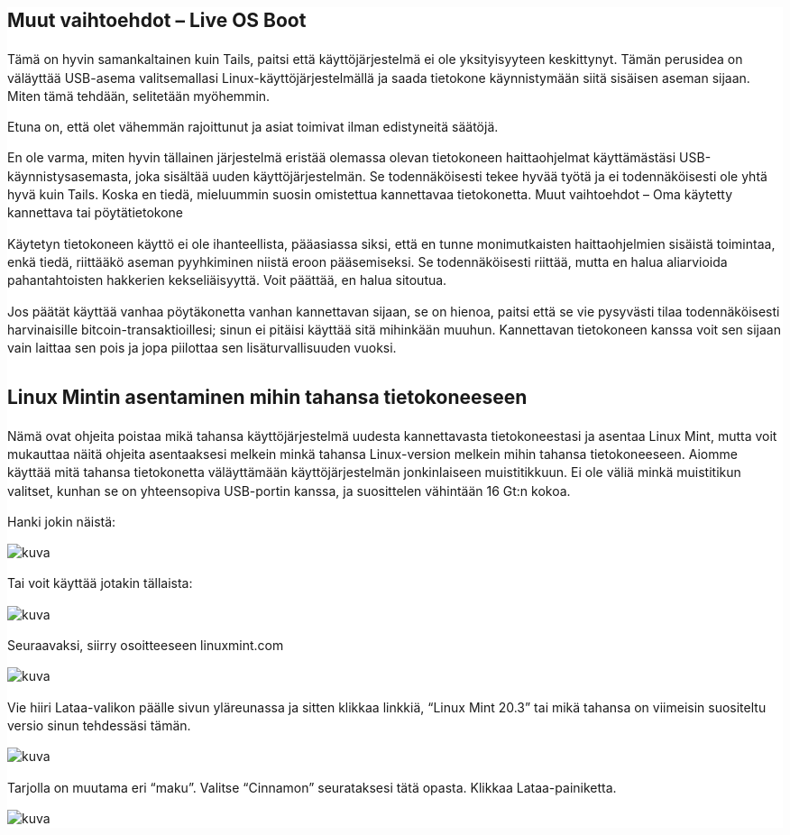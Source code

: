 ## Muut vaihtoehdot – Live OS Boot

Tämä on hyvin samankaltainen kuin Tails, paitsi että käyttöjärjestelmä ei ole yksityisyyteen keskittynyt. Tämän perusidea on väläyttää USB-asema valitsemallasi Linux-käyttöjärjestelmällä ja saada tietokone käynnistymään siitä sisäisen aseman sijaan. Miten tämä tehdään, selitetään myöhemmin.

Etuna on, että olet vähemmän rajoittunut ja asiat toimivat ilman edistyneitä säätöjä.

En ole varma, miten hyvin tällainen järjestelmä eristää olemassa olevan tietokoneen haittaohjelmat käyttämästäsi USB-käynnistysasemasta, joka sisältää uuden käyttöjärjestelmän. Se todennäköisesti tekee hyvää työtä ja ei todennäköisesti ole yhtä hyvä kuin Tails. Koska en tiedä, mieluummin suosin omistettua kannettavaa tietokonetta.
Muut vaihtoehdot – Oma käytetty kannettava tai pöytätietokone

Käytetyn tietokoneen käyttö ei ole ihanteellista, pääasiassa siksi, että en tunne monimutkaisten haittaohjelmien sisäistä toimintaa, enkä tiedä, riittääkö aseman pyyhkiminen niistä eroon pääsemiseksi. Se todennäköisesti riittää, mutta en halua aliarvioida pahantahtoisten hakkerien kekseliäisyyttä. Voit päättää, en halua sitoutua.

Jos päätät käyttää vanhaa pöytäkonetta vanhan kannettavan sijaan, se on hienoa, paitsi että se vie pysyvästi tilaa todennäköisesti harvinaisille bitcoin-transaktioillesi; sinun ei pitäisi käyttää sitä mihinkään muuhun. Kannettavan tietokoneen kanssa voit sen sijaan vain laittaa sen pois ja jopa piilottaa sen lisäturvallisuuden vuoksi.

## Linux Mintin asentaminen mihin tahansa tietokoneeseen
Nämä ovat ohjeita poistaa mikä tahansa käyttöjärjestelmä uudesta kannettavasta tietokoneestasi ja asentaa Linux Mint, mutta voit mukauttaa näitä ohjeita asentaaksesi melkein minkä tahansa Linux-version melkein mihin tahansa tietokoneeseen.
Aiomme käyttää mitä tahansa tietokonetta väläyttämään käyttöjärjestelmän jonkinlaiseen muistitikkuun. Ei ole väliä minkä muistitikun valitset, kunhan se on yhteensopiva USB-portin kanssa, ja suosittelen vähintään 16 Gt:n kokoa.

Hanki jokin näistä:

![kuva](assets/3.webp)

Tai voit käyttää jotakin tällaista:

![kuva](assets/4.webp)

Seuraavaksi, siirry osoitteeseen linuxmint.com

![kuva](assets/5.webp)

Vie hiiri Lataa-valikon päälle sivun yläreunassa ja sitten klikkaa linkkiä, “Linux Mint 20.3” tai mikä tahansa on viimeisin suositeltu versio sinun tehdessäsi tämän.

![kuva](assets/6.webp)

Tarjolla on muutama eri “maku”. Valitse “Cinnamon” seurataksesi tätä opasta. Klikkaa Lataa-painiketta.

![kuva](assets/7.webp)
